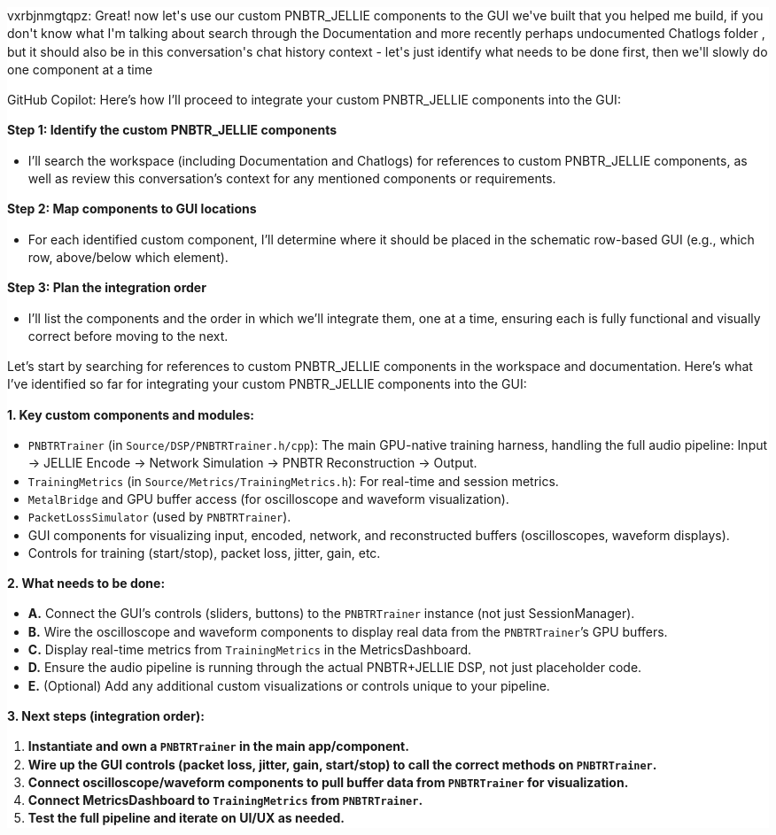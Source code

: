 vxrbjnmgtqpz: Great! now let's use our custom PNBTR_JELLIE components to the GUI we've built that you helped me build, if you don't know what I'm talking about search through the Documentation and more recently perhaps undocumented Chatlogs folder , but it should also be in this conversation's chat history context - let's just identify what needs to be done first, then we'll slowly do one component at a time

GitHub Copilot: Here’s how I’ll proceed to integrate your custom PNBTR_JELLIE components into the GUI:

**Step 1: Identify the custom PNBTR_JELLIE components**
- I’ll search the workspace (including Documentation and Chatlogs) for references to custom PNBTR_JELLIE components, as well as review this conversation’s context for any mentioned components or requirements.

**Step 2: Map components to GUI locations**
- For each identified custom component, I’ll determine where it should be placed in the schematic row-based GUI (e.g., which row, above/below which element).

**Step 3: Plan the integration order**
- I’ll list the components and the order in which we’ll integrate them, one at a time, ensuring each is fully functional and visually correct before moving to the next.

Let’s start by searching for references to custom PNBTR_JELLIE components in the workspace and documentation. Here’s what I’ve identified so far for integrating your custom PNBTR_JELLIE components into the GUI:

**1. Key custom components and modules:**
- `PNBTRTrainer` (in `Source/DSP/PNBTRTrainer.h/cpp`): The main GPU-native training harness, handling the full audio pipeline: Input → JELLIE Encode → Network Simulation → PNBTR Reconstruction → Output.
- `TrainingMetrics` (in `Source/Metrics/TrainingMetrics.h`): For real-time and session metrics.
- `MetalBridge` and GPU buffer access (for oscilloscope and waveform visualization).
- `PacketLossSimulator` (used by `PNBTRTrainer`).
- GUI components for visualizing input, encoded, network, and reconstructed buffers (oscilloscopes, waveform displays).
- Controls for training (start/stop), packet loss, jitter, gain, etc.

**2. What needs to be done:**
- **A.** Connect the GUI’s controls (sliders, buttons) to the `PNBTRTrainer` instance (not just SessionManager).
- **B.** Wire the oscilloscope and waveform components to display real data from the `PNBTRTrainer`’s GPU buffers.
- **C.** Display real-time metrics from `TrainingMetrics` in the MetricsDashboard.
- **D.** Ensure the audio pipeline is running through the actual PNBTR+JELLIE DSP, not just placeholder code.
- **E.** (Optional) Add any additional custom visualizations or controls unique to your pipeline.

**3. Next steps (integration order):**
1. **Instantiate and own a `PNBTRTrainer` in the main app/component.**
2. **Wire up the GUI controls (packet loss, jitter, gain, start/stop) to call the correct methods on `PNBTRTrainer`.**
3. **Connect oscilloscope/waveform components to pull buffer data from `PNBTRTrainer` for visualization.**
4. **Connect MetricsDashboard to `TrainingMetrics` from `PNBTRTrainer`.**
5. **Test the full pipeline and iterate on UI/UX as needed.**
